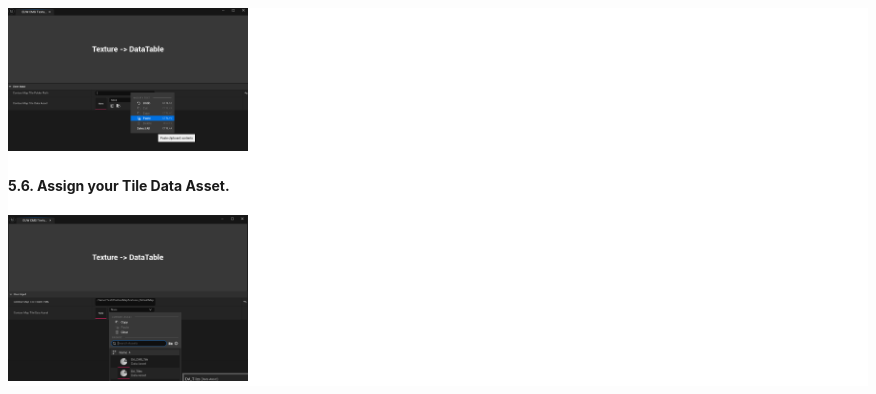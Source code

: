   <td><img src="../Images/Paste_EditorFolderPath.png" width="240">
</tr>
</table>

#### 5.6. Assign your Tile Data Asset.

<img src="../Images/EUW_SelectTileDataAsset.png" width="240" alt="">
